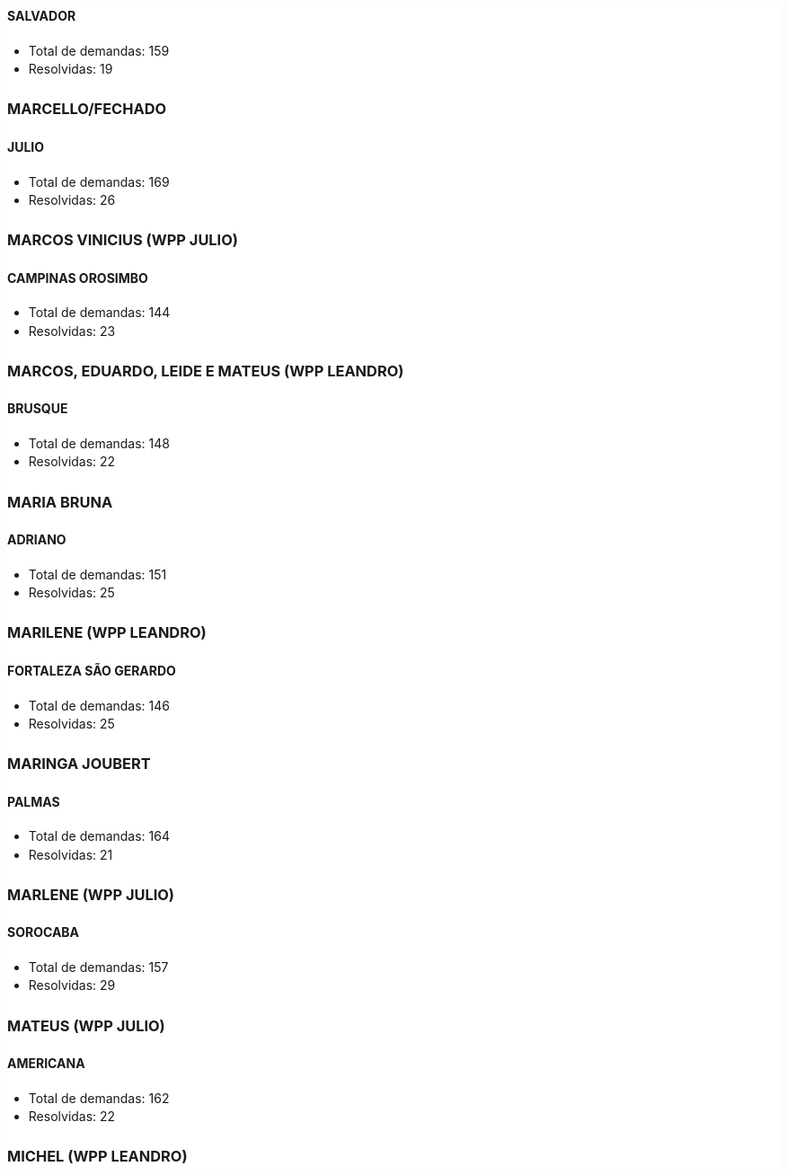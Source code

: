 #### SALVADOR
- Total de demandas: 159
- Resolvidas: 19
### MARCELLO/FECHADO

#### JULIO 
- Total de demandas: 169
- Resolvidas: 26
### MARCOS VINICIUS  (WPP JULIO)

#### CAMPINAS OROSIMBO
- Total de demandas: 144
- Resolvidas: 23
### MARCOS, EDUARDO, LEIDE E MATEUS   (WPP LEANDRO)

#### BRUSQUE
- Total de demandas: 148
- Resolvidas: 22
### MARIA BRUNA

#### ADRIANO
- Total de demandas: 151
- Resolvidas: 25
### MARILENE (WPP LEANDRO)

#### FORTALEZA SÃO GERARDO
- Total de demandas: 146
- Resolvidas: 25
### MARINGA JOUBERT

#### PALMAS
- Total de demandas: 164
- Resolvidas: 21
### MARLENE  (WPP JULIO)

#### SOROCABA
- Total de demandas: 157
- Resolvidas: 29
### MATEUS (WPP JULIO)

#### AMERICANA
- Total de demandas: 162
- Resolvidas: 22
### MICHEL  (WPP LEANDRO)
